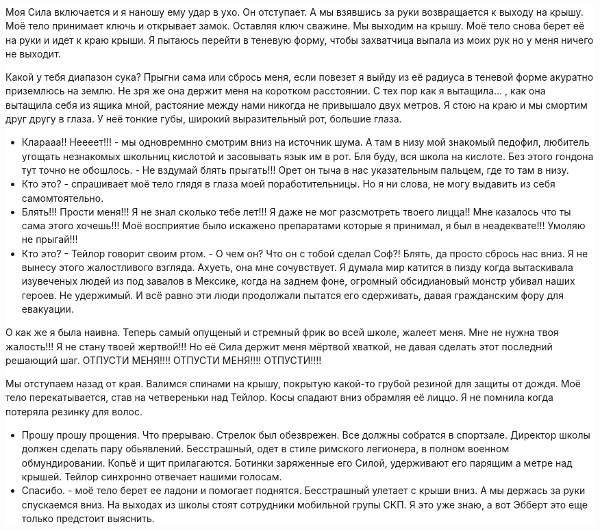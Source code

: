 Моя Сила включается и я наношу ему удар в ухо. Он отступает. А мы взявшись за руки возвращается к выходу на крышу. Моё тело принимает ключь и открывает замок. Оставляя ключ сважине. Мы выходим на крышу. Моё тело снова берет её на руки и идет к краю крыши. Я пытаюсь перейти в теневую форму, чтобы захватчица выпала из моих рук но у меня ничего не выходит.

Какой у тебя диапазон сука? Прыгни сама или сбрось меня, если повезет я выйду из её радиуса в теневой форме акуратно приземлюсь на землю. Не зря же она держит меня на коротком расстоянии. С тех пор как я вытащила... , как она вытащила себя из ящика мной, растояние между нами никогда не привышало двух метров. Я стою на краю и мы смортим друг другу в глаза. У неё тонкие губы, широкий выразительный рот, большие глаза.

- Кларааа!! Неееет!!! - мы одновремнно смотрим вниз на источник шума. А там в низу мой знакомый педофил, любитель угощать незнакомых школьниц кислотой и засовывать язык им в рот. Бля буду, вся школа на кислоте. Без этого гондона тут точно не обошлось. - Не вздумай блять прыгать!!!
Орет он тыча в нас указательным пальцем, где то там в низу. 
- Кто это? - спрашивает моё тело глядя в глаза моей поработительницы.
Но я ни слова, не могу выдавить из себя самомтоятельно.
- Блять!!! Прости меня!!! Я не знал сколько тебе лет!!! Я даже не мог разсмотреть твоего лицца!! Мне казалось что ты сама этого хочешь!!! Моё восприятие было искажено препаратами которые я принимал, я был в неадеквате!!! Умоляю не прыгай!!!
- Кто это? - Тейлор говорит своим ртом. - О чем он? Что он с тобой сделал Соф?!
Блять, да просто сбрось нас вниз. Я не вынесу этого жалостливого взгляда. Ахуеть, она мне сочувствует. Я думала мир катится в пизду когда вытаскивала изувеченых людей из под завалов в Мексике, когда на заднем фоне, огромный обсидиановый монстр убивал наших героев. Не удержимый. И всё равно эти люди продолжали пытатся его сдерживать, давая гражданским фору для евакуации.

О как же я была наивна. Теперь самый опущеный и стремный фрик во всей школе, жалеет меня. Мне не нужна твоя жалость!!! Я не стану твоей жертвой!!! Но её Сила держит меня мёртвой хваткой, не давая сделать этот последний решающий шаг. ОТПУСТИ МЕНЯ!!!! ОТПУСТИ МЕНЯ!!!! ОТПУСТИ!!!!

Мы отступаем назад от края. Валимся спинами на крышу, покрытую какой-то грубой резиной для защиты от дождя. Моё тело перекатывается, став на четвереньки над Тейлор. Косы спадают вниз обрамляя её лиццо. Я не помнила когда потеряла резинку для волос. 

- Прошу прошу прощения. Что прерываю. Стрелок был обезврежен. Все должны собратся в спортзале. Директор школы должен сделать пару обьявлений.
Бесстрашный, одет в стиле римского легионера, в полном военном обмундировании. Копьё и щит прилагаются. Ботинки заряженные его Силой, удерживают его парящим а метре над крышей. Тейлор синхронно отвечает нашими голосам.
- Спасибо. - моё тело берет ее ладони и помогает поднятся. Бесстрашный улетает с крыши вниз. А мы держась за руки спускаемся вниз. На выходах из школы стоят сотрудники мобильной групы СКП. Я это уже знаю, а вот Эбберт это еще только предстоит выяснить.  